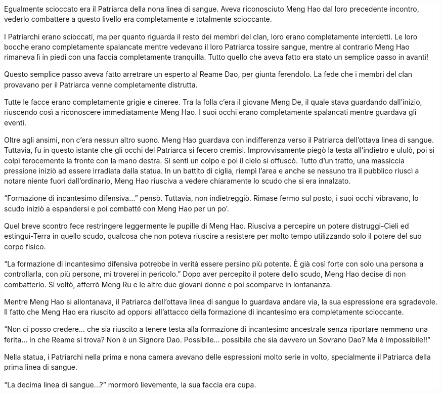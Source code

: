 Egualmente scioccato era il Patriarca della nona linea di sangue. Aveva riconosciuto Meng Hao dal loro precedente incontro, vederlo combattere a questo livello era completamente e totalmente scioccante.


I Patriarchi erano scioccati, ma per quanto riguarda il resto dei membri del clan, loro erano completamente interdetti. Le loro bocche erano completamente spalancate mentre vedevano il loro Patriarca tossire sangue, mentre al contrario Meng Hao rimaneva lì in piedi con una faccia completamente tranquilla. Tutto quello che aveva fatto era stato un semplice passo in avanti!


Questo semplice passo aveva fatto arretrare un esperto al Reame Dao, per giunta ferendolo. La fede che i membri del clan provavano per il Patriarca venne completamente distrutta.


Tutte le facce erano completamente grigie e cineree. Tra la folla c’era il giovane Meng De, il quale stava guardando dall’inizio, riuscendo così a riconoscere immediatamente Meng Hao. I suoi occhi erano completamente spalancati mentre guardava gli eventi.


Oltre agli ansimi, non c’era nessun altro suono. Meng Hao guardava con indifferenza verso il Patriarca dell’ottava linea di sangue. Tuttavia, fu in questo istante che gli occhi del Patriarca si fecero cremisi. Improvvisamente piegò la testa all’indietro e ululò, poi si colpì ferocemente la fronte con la mano destra. Si sentì un colpo e poi il cielo si offuscò. Tutto d’un tratto, una massiccia pressione iniziò ad essere irradiata dalla statua. In un battito di ciglia, riempì l’area e anche se nessuno tra il pubblico riuscì a notare niente fuori dall’ordinario, Meng Hao riusciva a vedere chiaramente lo scudo che si era innalzato.


“Formazione di incantesimo difensiva…” pensò. Tuttavia, non indietreggiò. Rimase fermo sul posto, i suoi occhi vibravano, lo scudo iniziò a espandersi e poi combatté con Meng Hao per un po’.






Quel breve scontro fece restringere leggermente le pupille di Meng Hao. Riusciva a percepire un potere distruggi-Cieli ed estingui-Terra in quello scudo, qualcosa che non poteva riuscire a resistere per molto tempo utilizzando solo il potere del suo corpo fisico.


“La formazione di incantesimo difensiva potrebbe in verità essere persino più potente. È già così forte con solo una persona a controllarla, con più persone, mi troverei in pericolo.” Dopo aver percepito il potere dello scudo, Meng Hao decise di non combatterlo. Si voltò, afferrò Meng Ru e le altre due giovani donne e poi scomparve in lontananza.


Mentre Meng Hao si allontanava, il Patriarca dell’ottava linea di sangue lo guardava andare via, la sua espressione era sgradevole. Il fatto che Meng Hao era riuscito ad opporsi all’attacco della formazione di incantesimo era completamente scioccante.


“Non ci posso credere… che sia riuscito a tenere testa alla formazione di incantesimo ancestrale senza riportare nemmeno una ferita… in che Reame si trova? Non è un Signore Dao. Possibile… possibile che sia davvero un Sovrano Dao? Ma è impossibile!!”


Nella statua, i Patriarchi nella prima e nona camera avevano delle espressioni molto serie in volto, specialmente il Patriarca della prima linea di sangue.


“La decima linea di sangue…?” mormorò lievemente, la sua faccia era cupa.
                        


                                



